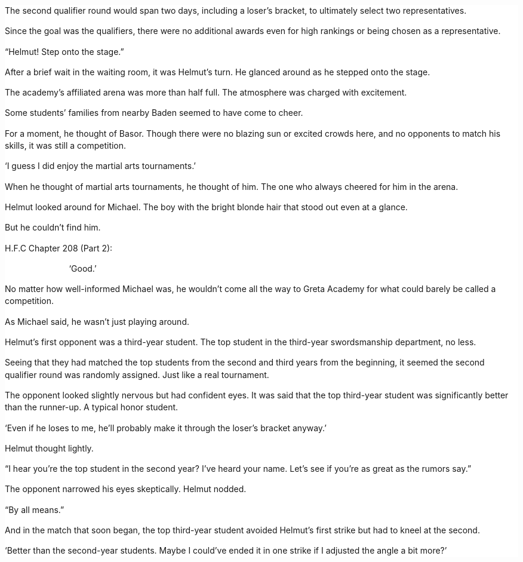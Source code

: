 The second qualifier round would span two days, including a loser’s bracket, to ultimately select two representatives.

Since the goal was the qualifiers, there were no additional awards even for high rankings or being chosen as a representative.

“Helmut! Step onto the stage.”

After a brief wait in the waiting room, it was Helmut’s turn. He glanced around as he stepped onto the stage.

The academy’s affiliated arena was more than half full. The atmosphere was charged with excitement.

Some students’ families from nearby Baden seemed to have come to cheer.

For a moment, he thought of Basor. Though there were no blazing sun or excited crowds here, and no opponents to match his skills, it was still a competition.

‘I guess I did enjoy the martial arts tournaments.’

When he thought of martial arts tournaments, he thought of him. The one who always cheered for him in the arena.

Helmut looked around for Michael. The boy with the bright blonde hair that stood out even at a glance.

But he couldn’t find him.



H.F.C Chapter 208 (Part 2):

`				`‘Good.’

No matter how well-informed Michael was, he wouldn’t come all the way to Greta Academy for what could barely be called a competition.

As Michael said, he wasn’t just playing around.

Helmut’s first opponent was a third-year student. The top student in the third-year swordsmanship department, no less.

Seeing that they had matched the top students from the second and third years from the beginning, it seemed the second qualifier round was randomly assigned. Just like a real tournament.

The opponent looked slightly nervous but had confident eyes. It was said that the top third-year student was significantly better than the runner-up. A typical honor student.

‘Even if he loses to me, he’ll probably make it through the loser’s bracket anyway.’

Helmut thought lightly.

“I hear you’re the top student in the second year? I’ve heard your name. Let’s see if you’re as great as the rumors say.”

The opponent narrowed his eyes skeptically. Helmut nodded.

“By all means.”

And in the match that soon began, the top third-year student avoided Helmut’s first strike but had to kneel at the second.

‘Better than the second-year students. Maybe I could’ve ended it in one strike if I adjusted the angle a bit more?’
